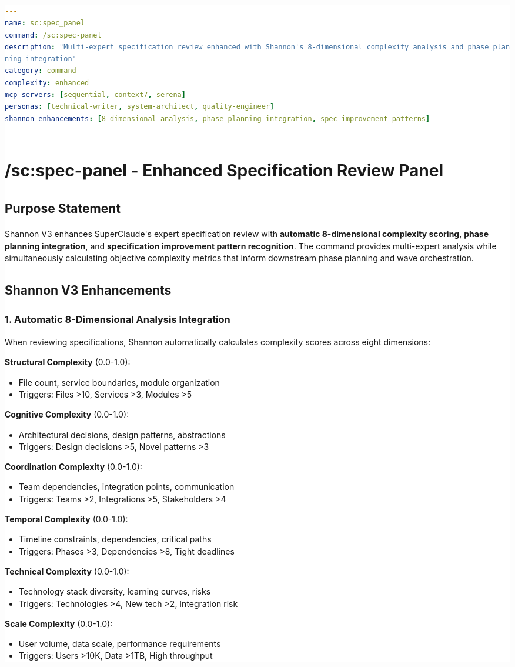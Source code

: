```yaml
---
name: sc:spec_panel
command: /sc:spec-panel
description: "Multi-expert specification review enhanced with Shannon's 8-dimensional complexity analysis and phase planning integration"
category: command
complexity: enhanced
mcp-servers: [sequential, context7, serena]
personas: [technical-writer, system-architect, quality-engineer]
shannon-enhancements: [8-dimensional-analysis, phase-planning-integration, spec-improvement-patterns]
---
```


# /sc:spec-panel - Enhanced Specification Review Panel

## Purpose Statement

Shannon V3 enhances SuperClaude's expert specification review with **automatic 8-dimensional complexity scoring**, **phase planning integration**, and **specification improvement pattern recognition**. The command provides multi-expert analysis while simultaneously calculating objective complexity metrics that inform downstream phase planning and wave orchestration.

## Shannon V3 Enhancements

### 1. Automatic 8-Dimensional Analysis Integration

When reviewing specifications, Shannon automatically calculates complexity scores across eight dimensions:

**Structural Complexity** (0.0-1.0):
- File count, service boundaries, module organization
- Triggers: Files >10, Services >3, Modules >5

**Cognitive Complexity** (0.0-1.0):
- Architectural decisions, design patterns, abstractions
- Triggers: Design decisions >5, Novel patterns >3

**Coordination Complexity** (0.0-1.0):
- Team dependencies, integration points, communication
- Triggers: Teams >2, Integrations >5, Stakeholders >4

**Temporal Complexity** (0.0-1.0):
- Timeline constraints, dependencies, critical paths
- Triggers: Phases >3, Dependencies >8, Tight deadlines

**Technical Complexity** (0.0-1.0):
- Technology stack diversity, learning curves, risks
- Triggers: Technologies >4, New tech >2, Integration risk

**Scale Complexity** (0.0-1.0):
- User volume, data scale, performance requirements
- Triggers: Users >10K, Data >1TB, High throughput
